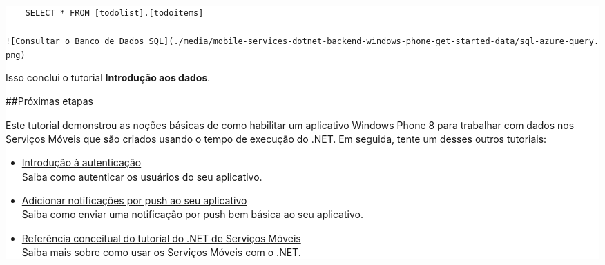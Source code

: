         SELECT * FROM [todolist].[todoitems]

    ![Consultar o Banco de Dados SQL](./media/mobile-services-dotnet-backend-windows-phone-get-started-data/sql-azure-query.png)

Isso conclui o tutorial **Introdução aos dados**.

##Próximas etapas

Este tutorial demonstrou as noções básicas de como habilitar um aplicativo Windows Phone 8 para trabalhar com dados nos Serviços Móveis que são criados usando o tempo de execução do .NET. Em seguida, tente um desses outros tutoriais:

* [Introdução à autenticação] <br/>Saiba como autenticar os usuários do seu aplicativo.

* [Adicionar notificações por push ao seu aplicativo]() <br/>Saiba como enviar uma notificação por push bem básica ao seu aplicativo.

* [Referência conceitual do tutorial do .NET de Serviços Móveis] <br/>Saiba mais sobre como usar os Serviços Móveis com o .NET.
  





[Get started with Mobile Services]: ../mobile-services-dotnet-backend-windows-phone-get-started.md
[Get started with data]: mobile-services-dotnet-backend-windows-phone-get-started-data.md
[Introdução à autenticação]: mobile-services-dotnet-backend-windows-phone-get-started-users.md
[Get started with push notifications]: mobile-services-dotnet-backend-windows-phone-get-started-push.md

[Windows Phone 8 SDK]: http://go.microsoft.com/fwlink/p/?linkid=268374
[Azure Management Portal]: https://manage.windowsazure.com/
[Management Portal]: https://manage.windowsazure.com/
[Mobile Services SDK]: http://go.microsoft.com/fwlink/p/?LinkId=257545
[site de exemplos de código do desenvolvedor]: https://code.msdn.microsoft.com/Add-Azure-Mobile-to-a-8b906f72
[Referência conceitual do tutorial do .NET de Serviços Móveis]: mobile-services-windows-dotnet-how-to-use-client-library.md
[MobileServiceClient class]: http://go.microsoft.com/fwlink/p/?LinkId=302030
[How to add a new Windows Firewall port rule]: http://go.microsoft.com/fwlink/?LinkId=392240
   

